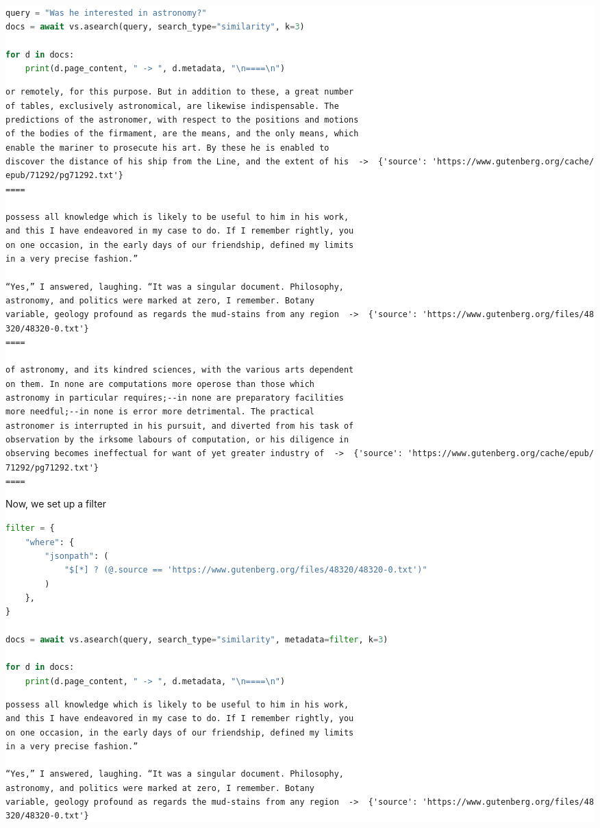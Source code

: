 
```python
query = "Was he interested in astronomy?"
docs = await vs.asearch(query, search_type="similarity", k=3)

for d in docs:
    print(d.page_content, " -> ", d.metadata, "\n====\n")
```
```output
or remotely, for this purpose. But in addition to these, a great number
of tables, exclusively astronomical, are likewise indispensable. The
predictions of the astronomer, with respect to the positions and motions
of the bodies of the firmament, are the means, and the only means, which
enable the mariner to prosecute his art. By these he is enabled to
discover the distance of his ship from the Line, and the extent of his  ->  {'source': 'https://www.gutenberg.org/cache/epub/71292/pg71292.txt'}
====

possess all knowledge which is likely to be useful to him in his work,
and this I have endeavored in my case to do. If I remember rightly, you
on one occasion, in the early days of our friendship, defined my limits
in a very precise fashion.”

“Yes,” I answered, laughing. “It was a singular document. Philosophy,
astronomy, and politics were marked at zero, I remember. Botany
variable, geology profound as regards the mud-stains from any region  ->  {'source': 'https://www.gutenberg.org/files/48320/48320-0.txt'}
====

of astronomy, and its kindred sciences, with the various arts dependent
on them. In none are computations more operose than those which
astronomy in particular requires;--in none are preparatory facilities
more needful;--in none is error more detrimental. The practical
astronomer is interrupted in his pursuit, and diverted from his task of
observation by the irksome labours of computation, or his diligence in
observing becomes ineffectual for want of yet greater industry of  ->  {'source': 'https://www.gutenberg.org/cache/epub/71292/pg71292.txt'}
====
```
Now, we set up a filter


```python
filter = {
    "where": {
        "jsonpath": (
            "$[*] ? (@.source == 'https://www.gutenberg.org/files/48320/48320-0.txt')"
        )
    },
}

docs = await vs.asearch(query, search_type="similarity", metadata=filter, k=3)

for d in docs:
    print(d.page_content, " -> ", d.metadata, "\n====\n")
```
```output
possess all knowledge which is likely to be useful to him in his work,
and this I have endeavored in my case to do. If I remember rightly, you
on one occasion, in the early days of our friendship, defined my limits
in a very precise fashion.”

“Yes,” I answered, laughing. “It was a singular document. Philosophy,
astronomy, and politics were marked at zero, I remember. Botany
variable, geology profound as regards the mud-stains from any region  ->  {'source': 'https://www.gutenberg.org/files/48320/48320-0.txt'}
```